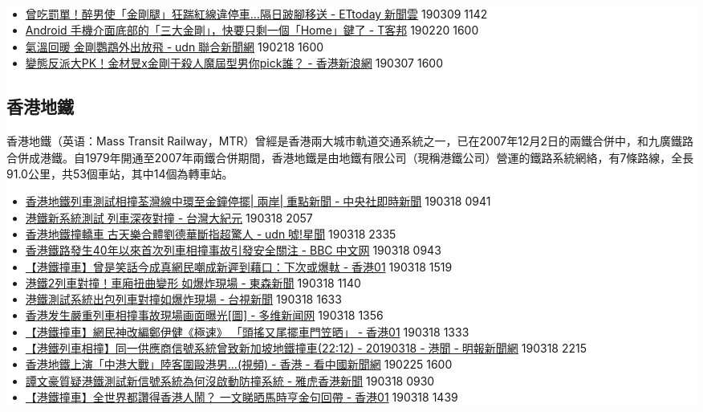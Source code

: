 - [曾吃罰單！醉男使「金剛腿」狂踹紅線違停車…隔日跛腳移送 - ETtoday 新聞雲](https://www.ettoday.net/news/20190309/1395289.htm "曾吃罰單！醉男使「金剛腿」狂踹紅線違停車…隔日跛腳移送 - ETtoday 新聞雲") 190309 1142
- [Android 手機介面底部的「三大金剛」，快要只剩一個「Home」鍵了 - T客邦](https://www.techbang.com/posts/68234-theres-only-one-left-of-the-big-three-king-kong-on-android "Android 手機介面底部的「三大金剛」，快要只剩一個「Home」鍵了 - T客邦") 190220 1600
- [氣溫回暖 金剛鸚鵡外出放飛 - udn 聯合新聞網](https://udn.com/news/story/7266/3650861 "氣溫回暖 金剛鸚鵡外出放飛 - udn 聯合新聞網") 190218 1600
- [變態反派大PK！金材昱x金剛于殺人魔屆型男你pick誰？ - 香港新浪網](https://sina.com.hk/news/article/20190307/0/3/53/%E8%AE%8A%E6%85%8B%E5%8F%8D%E6%B4%BE%E5%A4%A7PK%E9%87%91%E6%9D%90%E6%98%B1x%E9%87%91%E5%89%9B%E4%BA%8E%E6%AE%BA%E4%BA%BA%E9%AD%94%E5%B1%86%E5%9E%8B%E7%94%B7%E4%BD%A0pick%E8%AA%B0-9866393.html "變態反派大PK！金材昱x金剛于殺人魔屆型男你pick誰？ - 香港新浪網") 190307 1600

## 香港地鐵

香港地鐵（英语：Mass Transit Railway，MTR）曾經是香港兩大城市軌道交通系統之一，已在2007年12月2日的兩鐵合併中，和九廣鐵路合併成港鐵。自1979年開通至2007年兩鐵合併期間，香港地鐵是由地鐵有限公司（現稱港鐵公司）營運的鐵路系統網絡，有7條路線，全長91.0公里，共53個車站，其中14個為轉車站。
- [香港地鐵列車測試相撞荃灣線中環至金鐘停擺| 兩岸| 重點新聞 - 中央社即時新聞](https://www.cna.com.tw/news/firstnews/201903180020.aspx "香港地鐵列車測試相撞荃灣線中環至金鐘停擺| 兩岸| 重點新聞 - 中央社即時新聞") 190318 0941
- [港鐵新系統測試 列車深夜對撞 - 台灣大紀元](https://www.epochtimes.com.tw/n276510/%E6%B8%AF%E9%90%B5%E6%96%B0%E7%B3%BB%E7%B5%B1%E6%B8%AC%E8%A9%A6-%E5%88%97%E8%BB%8A%E6%B7%B1%E5%A4%9C%E5%B0%8D%E6%92%9E.html "港鐵新系統測試 列車深夜對撞 - 台灣大紀元") 190318 2057
- [香港地鐵撞轎車 古天樂合體劉德華斷指超驚人 - udn 噓!星聞](https://stars.udn.com/star/story/10090/3705233 "香港地鐵撞轎車 古天樂合體劉德華斷指超驚人 - udn 噓!星聞") 190318 2335
- [香港鐵路發生40年以來首次列車相撞事故引發安全關注 - BBC 中文网](https://www.bbc.com/zhongwen/trad/chinese-news-47609376 "香港鐵路發生40年以來首次列車相撞事故引發安全關注 - BBC 中文网") 190318 0943
- [【港鐵撞車】曾是笑話今成真網民嘲成新遲到藉口：下次或爆軚 - 香港01](https://www.hk01.com/%E7%86%B1%E7%88%86%E8%A9%B1%E9%A1%8C/307310/%E6%B8%AF%E9%90%B5%E6%92%9E%E8%BB%8A-%E6%9B%BE%E6%98%AF%E7%AC%91%E8%A9%B1%E4%BB%8A%E6%88%90%E7%9C%9F-%E7%B6%B2%E6%B0%91%E5%98%B2%E6%88%90%E6%96%B0%E9%81%B2%E5%88%B0%E8%97%89%E5%8F%A3-%E4%B8%8B%E6%AC%A1%E6%88%96%E7%88%86%E8%BB%9A "【港鐵撞車】曾是笑話今成真網民嘲成新遲到藉口：下次或爆軚 - 香港01") 190318 1519
- [港鐵2列車對撞！車廂扭曲變形 如爆炸現場 - 東森新聞](https://news.ebc.net.tw/News/Article/156633 "港鐵2列車對撞！車廂扭曲變形 如爆炸現場 - 東森新聞") 190318 1140
- [港鐵測試系統出包列車對撞如爆炸現場 - 台視新聞](https://www.ttv.com.tw/news/view/10803180019100N/568 "港鐵測試系統出包列車對撞如爆炸現場 - 台視新聞") 190318 1633
- [香港发生嚴重列車相撞事故現場画面曝光[圖] - 多维新闻网](http://news.dwnews.com/hongkong/big5/news/2019-03-18/60123999.html "香港发生嚴重列車相撞事故現場画面曝光[圖] - 多维新闻网") 190318 1356
- [【港鐵撞車】網民神改編鄭伊健《極速》 「頭搖又尾擺車門笠晒」 - 香港01](https://www.hk01.com/%E9%96%8B%E7%BD%90/307262/%E6%B8%AF%E9%90%B5%E6%92%9E%E8%BB%8A-%E7%B6%B2%E6%B0%91%E7%A5%9E%E6%94%B9%E7%B7%A8%E9%84%AD%E4%BC%8A%E5%81%A5-%E6%A5%B5%E9%80%9F-%E9%A0%AD%E6%90%96%E5%8F%88%E5%B0%BE%E6%93%BA%E8%BB%8A%E9%96%80%E7%AC%A0%E6%99%92 "【港鐵撞車】網民神改編鄭伊健《極速》 「頭搖又尾擺車門笠晒」 - 香港01") 190318 1333
- [【港鐵列車相撞】同一供應商信號系統曾致新加坡地鐵撞車(22:12) - 20190318 - 港聞 - 明報新聞網](https://news.mingpao.com/ins/%E6%B8%AF%E8%81%9E/article/20190318/s00001/1552916000414/%E3%80%90%E6%B8%AF%E9%90%B5%E5%88%97%E8%BB%8A%E7%9B%B8%E6%92%9E%E3%80%91%E5%90%8C%E4%B8%80%E4%BE%9B%E6%87%89%E5%95%86%E4%BF%A1%E8%99%9F%E7%B3%BB%E7%B5%B1%E6%9B%BE%E8%87%B4%E6%96%B0%E5%8A%A0%E5%9D%A1%E5%9C%B0%E9%90%B5%E6%92%9E%E8%BB%8A "【港鐵列車相撞】同一供應商信號系統曾致新加坡地鐵撞車(22:12) - 20190318 - 港聞 - 明報新聞網") 190318 2215
- [香港地鐵上演「中港大戰」陸客圍毆港男...(視頻) - 香港 - 看中國新聞網](https://www.secretchina.com/news/b5/2019/02/25/885771.html "香港地鐵上演「中港大戰」陸客圍毆港男...(視頻) - 香港 - 看中國新聞網") 190225 1600
- [譚文豪質疑港鐵測試新信號系統為何沒啟動防撞系統 - 雅虎香港新聞](https://hk.news.yahoo.com/%E8%AD%9A%E6%96%87%E8%B1%AA%E8%B3%AA%E7%96%91%E6%B8%AF%E9%90%B5%E6%B8%AC%E8%A9%A6%E6%96%B0%E4%BF%A1%E8%99%9F%E7%B3%BB%E7%B5%B1%E7%82%BA%E4%BD%95%E6%B2%92%E5%95%9F%E5%8B%95%E9%98%B2%E6%92%9E%E7%B3%BB%E7%B5%B1-013003141.html "譚文豪質疑港鐵測試新信號系統為何沒啟動防撞系統 - 雅虎香港新聞") 190318 0930
- [【港鐵撞車】全世界都讚得香港人鬧？ 一文睇晒馬時亨金句回帶 - 香港01](https://www.hk01.com/%E7%86%B1%E7%88%86%E8%A9%B1%E9%A1%8C/307300/%E6%B8%AF%E9%90%B5%E6%92%9E%E8%BB%8A-%E5%85%A8%E4%B8%96%E7%95%8C%E9%83%BD%E8%AE%9A%E5%BE%97%E9%A6%99%E6%B8%AF%E4%BA%BA%E9%AC%A7-%E4%B8%80%E6%96%87%E7%9D%87%E6%99%92%E9%A6%AC%E6%99%82%E4%BA%A8%E9%87%91%E5%8F%A5%E5%9B%9E%E5%B8%B6 "【港鐵撞車】全世界都讚得香港人鬧？ 一文睇晒馬時亨金句回帶 - 香港01") 190318 1439

